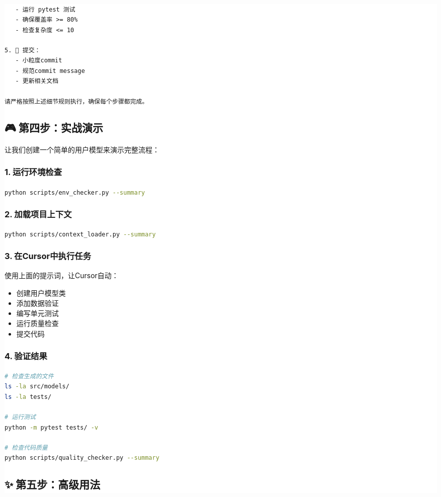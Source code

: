 ```
   - 运行 pytest 测试
   - 确保覆盖率 >= 80%
   - 检查复杂度 <= 10

5. 🚀 提交：
   - 小粒度commit
   - 规范commit message
   - 更新相关文档

请严格按照上述细节规则执行，确保每个步骤都完成。
```

## 🎮 第四步：实战演示

让我们创建一个简单的用户模型来演示完整流程：

### 1. 运行环境检查

```bash
python scripts/env_checker.py --summary
```

### 2. 加载项目上下文

```bash
python scripts/context_loader.py --summary
```

### 3. 在Cursor中执行任务

使用上面的提示词，让Cursor自动：
- 创建用户模型类
- 添加数据验证
- 编写单元测试
- 运行质量检查
- 提交代码

### 4. 验证结果

```bash
# 检查生成的文件
ls -la src/models/
ls -la tests/

# 运行测试
python -m pytest tests/ -v

# 检查代码质量
python scripts/quality_checker.py --summary
```

## ✨ 第五步：高级用法
